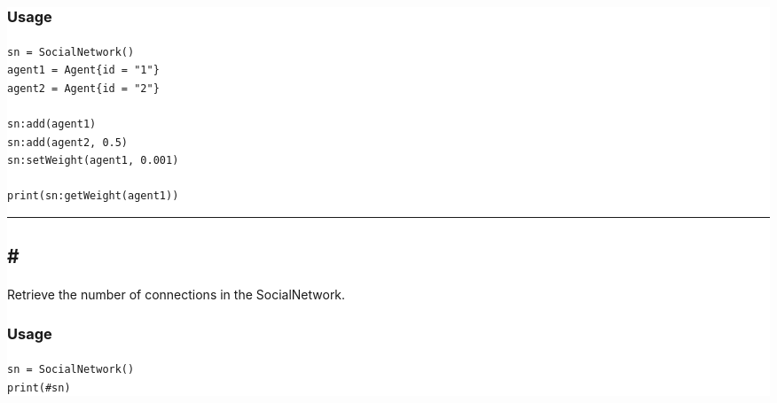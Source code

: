 ### Usage

```
sn = SocialNetwork()
agent1 = Agent{id = "1"}
agent2 = Agent{id = "2"}

sn:add(agent1)
sn:add(agent2, 0.5)
sn:setWeight(agent1, 0.001)

print(sn:getWeight(agent1))
```

---

## **#** 

Retrieve the number of connections in the SocialNetwork.  
  

### Usage

```
sn = SocialNetwork()
print(#sn)
```